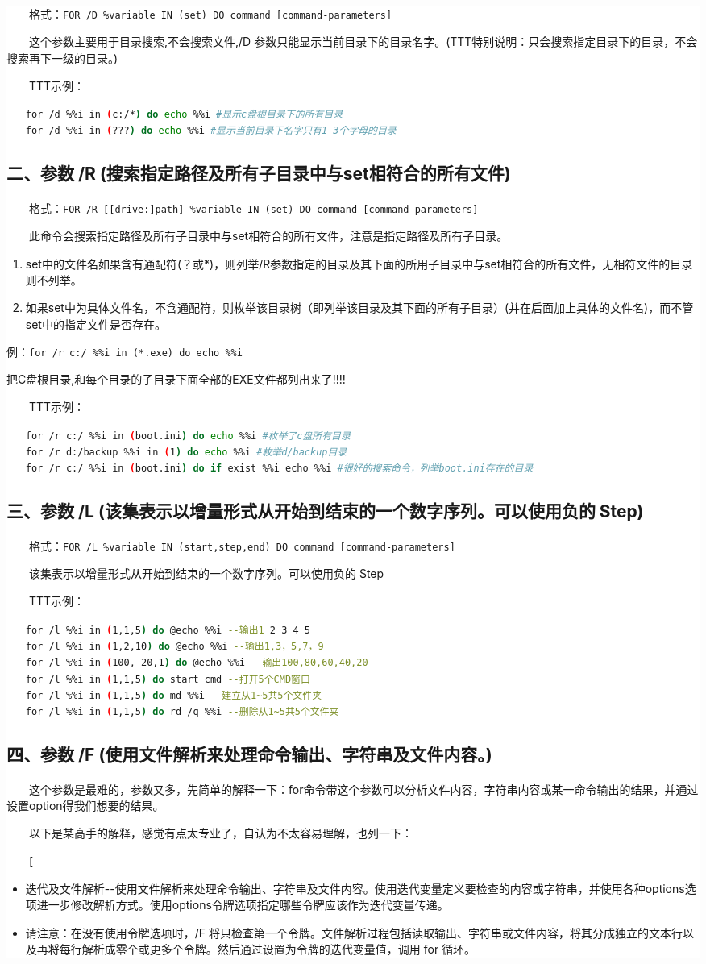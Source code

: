 　　格式：`FOR /D %variable IN (set) DO command [command-parameters]`

　　这个参数主要用于目录搜索,不会搜索文件,/D 参数只能显示当前目录下的目录名字。(TTT特别说明：只会搜索指定目录下的目录，不会搜索再下一级的目录。)

　　TTT示例：
``` bash
　　for /d %%i in (c:/*) do echo %%i #显示c盘根目录下的所有目录
　　for /d %%i in (???) do echo %%i #显示当前目录下名字只有1-3个字母的目录
```

## 二、参数 /R (搜索指定路径及所有子目录中与set相符合的所有文件)

　　格式：`FOR /R [[drive:]path] %variable IN (set) DO command [command-parameters]`

　　此命令会搜索指定路径及所有子目录中与set相符合的所有文件，注意是指定路径及所有子目录。

1. set中的文件名如果含有通配符(？或*)，则列举/R参数指定的目录及其下面的所用子目录中与set相符合的所有文件，无相符文件的目录则不列举。

2. 如果set中为具体文件名，不含通配符，则枚举该目录树（即列举该目录及其下面的所有子目录）(并在后面加上具体的文件名)，而不管set中的指定文件是否存在。

例：`for /r c:/ %%i in (*.exe) do echo %%i` 

把C盘根目录,和每个目录的子目录下面全部的EXE文件都列出来了!!!!

　　TTT示例：
``` bash
　　for /r c:/ %%i in (boot.ini) do echo %%i #枚举了c盘所有目录
　　for /r d:/backup %%i in (1) do echo %%i #枚举d/backup目录
　　for /r c:/ %%i in (boot.ini) do if exist %%i echo %%i #很好的搜索命令，列举boot.ini存在的目录
```

## 三、参数 /L (该集表示以增量形式从开始到结束的一个数字序列。可以使用负的 Step)

　　格式：`FOR /L %variable IN (start,step,end) DO command [command-parameters]`

　　该集表示以增量形式从开始到结束的一个数字序列。可以使用负的 Step

　　TTT示例：
``` bash
　　for /l %%i in (1,1,5) do @echo %%i --输出1 2 3 4 5
　　for /l %%i in (1,2,10) do @echo %%i --输出1,3，5,7，9 
　　for /l %%i in (100,-20,1) do @echo %%i --输出100,80,60,40,20
　　for /l %%i in (1,1,5) do start cmd --打开5个CMD窗口
　　for /l %%i in (1,1,5) do md %%i --建立从1~5共5个文件夹
　　for /l %%i in (1,1,5) do rd /q %%i --删除从1~5共5个文件夹
```
## 四、参数 /F (使用文件解析来处理命令输出、字符串及文件内容。)

　　这个参数是最难的，参数又多，先简单的解释一下：for命令带这个参数可以分析文件内容，字符串内容或某一命令输出的结果，并通过设置option得我们想要的结果。

　　以下是某高手的解释，感觉有点太专业了，自认为不太容易理解，也列一下：

　　[
- 迭代及文件解析--使用文件解析来处理命令输出、字符串及文件内容。使用迭代变量定义要检查的内容或字符串，并使用各种options选项进一步修改解析方式。使用options令牌选项指定哪些令牌应该作为迭代变量传递。

- 请注意：在没有使用令牌选项时，/F 将只检查第一个令牌。文件解析过程包括读取输出、字符串或文件内容，将其分成独立的文本行以及再将每行解析成零个或更多个令牌。然后通过设置为令牌的迭代变量值，调用 for 循环。
